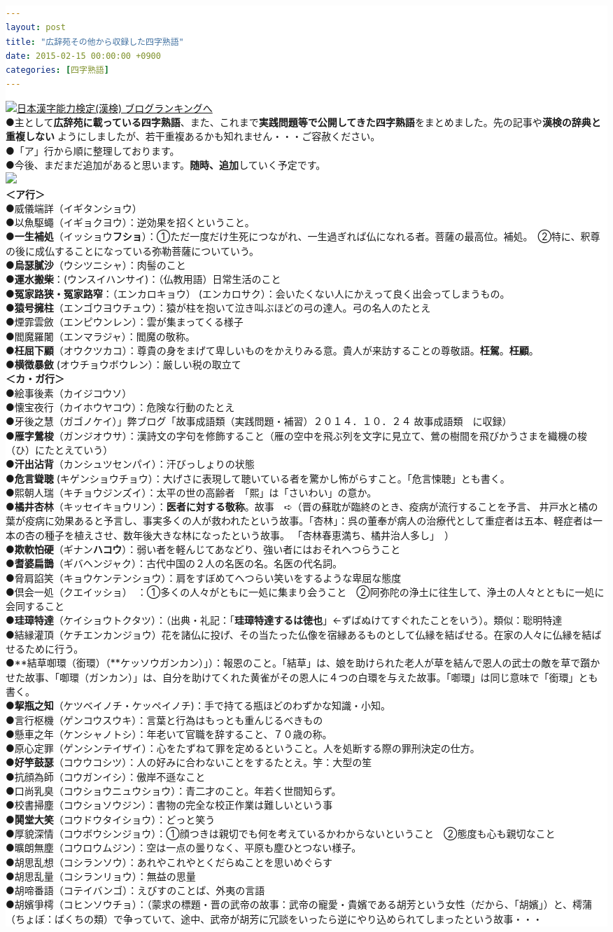 ```yaml
---
layout: post
title: "広辞苑その他から収録した四字熟語"
date: 2015-02-15 00:00:00 +0900
categories: [四字熟語]
---
```


[![](/syuusyuu9701/assets/images/広辞苑その他から収録した四字熟語-br_c_3028_1.gif)](http://blog.with2.net/link.php?1659096:3028 "日本漢字能力検定(漢検) ブログランキングへ")[日本漢字能力検定(漢検) ブログランキングへ](http://blog.with2.net/link.php?1659096:3028)  
●主として**広辞苑に載っている四字熟語**、また、これまで**実践問題等で公開してきた四字熟語**をまとめました。先の記事や**漢検の辞典と重複しない** ようにしましたが、若干重複あるかも知れません・・・ご容赦ください。  
●「ア」行から順に整理しております。  
●今後、まだまだ追加があると思います。**随時、追加**していく予定です。  
![](/syuusyuu9701/assets/images/広辞苑その他から収録した四字熟語-f15d9dc645007452baaaa4778d11c531.jpg)  
**＜ア行＞**  
●威儀端詳（イギタンショウ）  
●以魚駆蠅（イギョクヨウ）：逆効果を招くということ。  
●**一生補処**（イッショウ**フショ**）：①ただ一度だけ生死につながれ、一生過ぎれば仏になれる者。菩薩の最高位。補処。　②特に、釈尊の後に成仏することになっている弥勒菩薩についていう。  
●**烏瑟膩沙**（ウシツニシャ）：肉髻のこと  
●**運水搬柴**：(ウンスイハンサイ)：（仏教用語）日常生活のこと  
●**冤家路狭・冤家路窄**：（エンカロキョウ） (エンカロサク）：会いたくない人にかえって良く出会ってしまうもの。  
●**猿号擁柱**（エンゴウヨウチュウ）：猿が柱を抱いて泣き叫ぶほどの弓の達人。弓の名人のたとえ  
●煙霏雲斂（エンピウンレン）：雲が集まってくる様子  
●閻魔羅闍（エンマラジャ）：閻魔の敬称。  
●**枉屈下顧**（オウクツカコ）：尊貴の身をまげて卑しいものをかえりみる意。貴人が来訪することの尊敬語。**枉駕**。**枉顧**。  
●**横徴暴斂** (オウチョウボウレン）：厳しい税の取立て  
**＜カ・ガ行＞**  
●絵事後素（カイジコウソ）  
●懐宝夜行（カイホウヤコウ）：危険な行動のたとえ  
●牙後之慧（ガゴノケイ）」弊ブログ「故事成語類（実践問題・補習）２０１４．１０．２４ 故事成語類　に収録）  
●**雁字鶯梭**（ガンジオウサ）：漢詩文の字句を修飾すること（雁の空中を飛ぶ列を文字に見立て、鶯の樹間を飛びかうさまを織機の梭（ひ）にたとえていう）  
●**汗出沾背**（カンシュツセンパイ）：汗びっしょりの状態  
●**危言聳聴** (キゲンショウチョウ）：大げさに表現して聴いている者を驚かし怖がらすこと。「危言悚聴」とも書く。  
●熙朝人瑞（キチョウジンズイ）：太平の世の高齢者　「熙」は「さいわい」の意か。  
●**橘井杏林**（キッセイキョウリン）：**医者に対する敬称**。故事　➪（晋の蘇耽が臨終のとき、疫病が流行することを予言、 井戸水と橘の葉が疫病に効果あると予言し、事実多くの人が救われたという故事。「杏林」：呉の董奉が病人の治療代として重症者は五本、軽症者は一本の杏の種子を植えさせ、数年後大きな林になったという故事。 「杏林春恵満ち、橘井治人多し」　）  
●**欺軟怕硬**（ギナン**ハコウ**）：弱い者を軽んじてあなどり、強い者にはおそれへつらうこと  
●**耆婆扁鵲**（ギバヘンジャク）：古代中国の２人の名医の名。名医の代名詞。  
●脅肩諂笑（キョウケンテンショウ）：肩をすぼめてへつらい笑いをするような卑屈な態度  
●倶会一処（クエイッショ）　：①多くの人々がともに一処に集まり会うこと　②阿弥陀の浄土に往生して、浄土の人々とともに一処に会同すること  
●**珪璋特達**（ケイショウトクタツ）：（出典・礼記：「**珪璋特達するは徳也**」←ずばぬけてすぐれたことをいう）。類似：聡明特達  
●結縁灌頂（ケチエンカンジョウ）花を諸仏に投げ、その当たった仏像を宿縁あるものとして仏縁を結ばせる。在家の人々に仏縁を結ばせるために行う。  
●**結草啣環（銜環）（**ケッソウガンカン）」）：報恩のこと。「結草」は、娘を助けられた老人が草を結んで恩人の武士の敵を草で躓かせた故事、「啣環（ガンカン）」は、自分を助けてくれた黄雀がその恩人に４つの白環を与えた故事。「啣環」は同じ意味で「銜環」とも書く。  
●**挈瓶之知**（ケツベイノチ・ケッペイノチ)：手で持てる瓶ほどのわずかな知識・小知。  
●言行枢機（ゲンコウスウキ）：言葉と行為はもっとも重んじるべきもの  
●懸車之年（ケンシャノトシ）：年老いて官職を辞すること、７０歳の称。  
●原心定罪（ゲンシンテイザイ）：心をたずねて罪を定めるということ。人を処断する際の罪刑決定の仕方。  
●**好竽鼓瑟**（コウウコシツ）：人の好みに合わないことをするたとえ。竽：大型の笙  
●抗顔為師（コウガンイシ）：傲岸不遜なこと  
●口尚乳臭（コウショウニュウショウ）：青二才のこと。年若く世間知らず。  
●校書掃塵（コウショソウジン）：書物の完全な校正作業は難しいという事  
●**鬨堂大笑**（コウドウタイショウ）：どっと笑う  
●厚貌深情（コウボウシンジョウ）：①顔つきは親切でも何を考えているかわからないということ　②態度も心も親切なこと  
●曠朗無塵（コウロウムジン）：空は一点の曇りなく、平原も塵ひとつない様子。  
●胡思乱想（コシランソウ）：あれやこれやとくだらぬことを思いめぐらす  
●胡思乱量（コシランリョウ）：無益の思量  
●胡啼番語（コテイバンゴ）：えびすのことば、外夷の言語  
●胡嬪爭樗（コヒンソウチョ）：（蒙求の標題・晋の武帝の故事：武帝の寵愛・貴嬪である胡芳という女性（だから、「胡嬪」）と、樗蒲（ちょぼ：ばくちの類）で争っていて、途中、武帝が胡芳に冗談をいったら逆にやり込められてしまったという故事・・・  